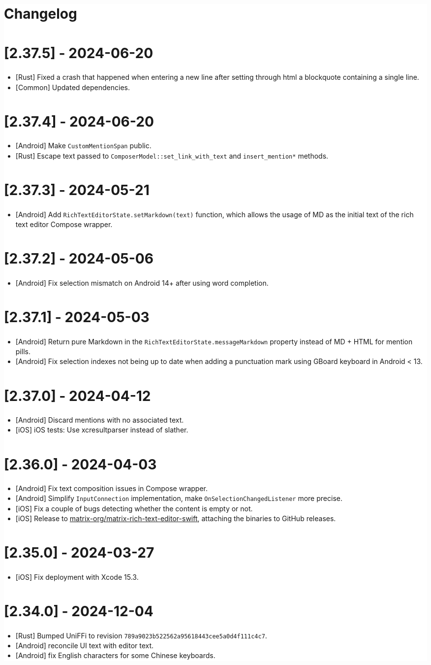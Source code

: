 # Changelog

# [2.37.5] - 2024-06-20
- [Rust] Fixed a crash that happened when entering a new line after setting through html a blockquote containing a single line.
- [Common] Updated dependencies.

# [2.37.4] - 2024-06-20
- [Android] Make `CustomMentionSpan` public.
- [Rust] Escape text passed to `ComposerModel::set_link_with_text` and `insert_mention*` methods.

# [2.37.3] - 2024-05-21
- [Android] Add `RichTextEditorState.setMarkdown(text)` function, which allows the usage of MD as the initial text of the rich text editor Compose wrapper.

# [2.37.2] - 2024-05-06
- [Android] Fix selection mismatch on Android 14+ after using word completion.

# [2.37.1] - 2024-05-03
- [Android] Return pure Markdown in the `RichTextEditorState.messageMarkdown` property instead of MD + HTML for mention pills.
- [Android] Fix selection indexes not being up to date when adding a punctuation mark using GBoard keyboard in Android < 13.

# [2.37.0] - 2024-04-12
- [Android] Discard mentions with no associated text.
- [iOS] iOS tests: Use xcresultparser instead of slather.

# [2.36.0] - 2024-04-03
- [Android] Fix text composition issues in Compose wrapper.
- [Android] Simplify `InputConnection` implementation, make `OnSelectionChangedListener` more precise.
- [iOS] Fix a couple of bugs detecting whether the content is empty or not.
- [iOS] Release to [matrix-org/matrix-rich-text-editor-swift](https://github.com/matrix-org/matrix-rich-text-editor-swift), attaching the binaries to GitHub releases.

# [2.35.0] - 2024-03-27
- [iOS] Fix deployment with Xcode 15.3.

# [2.34.0] - 2024-12-04
- [Rust] Bumped UniFFi to revision `789a9023b522562a95618443cee5a0d4f111c4c7`.
- [Android] reconcile UI text with editor text.
- [Android] fix English characters for some Chinese keyboards.
